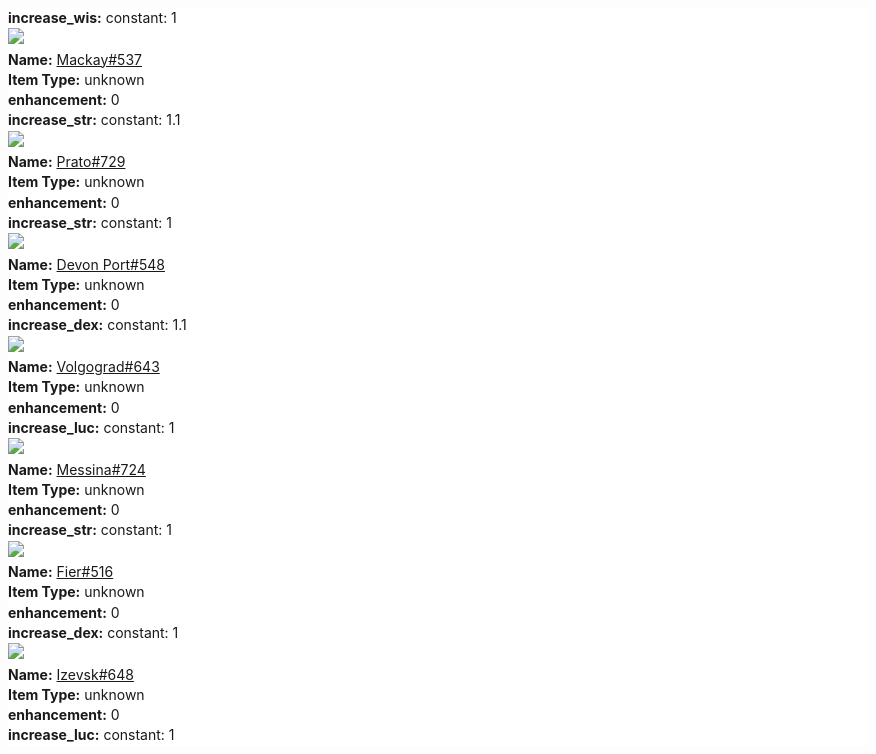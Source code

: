 <div><strong>increase_wis:</strong> constant: 1</div>
</div>
<div class="item_thumbnail">
<a href="https://mintgarden.io/nfts/nft16lj5k6j8wv4z8htnnrh5kud6q5e5r8mr4qucu8ny4cpcegwnv3wqc3txgl"><img loading="lazy" src="https://assets.mainnet.mintgarden.io/thumbnails/2d9a874f4b7294cf7169b01c032bff636cbf522aa8f73c3ca058e36bdd89399c.webp"></a>
<div><strong>Name:</strong> <a href="https://mintgarden.io/nfts/nft16lj5k6j8wv4z8htnnrh5kud6q5e5r8mr4qucu8ny4cpcegwnv3wqc3txgl">Mackay#537</a></div>
<div><strong>Item Type:</strong> unknown</div>
<div><strong>enhancement:</strong> 0</div>
<div><strong>increase_str:</strong> constant: 1.1</div>
</div>
<div class="item_thumbnail">
<a href="https://mintgarden.io/nfts/nft1xu7unlefh7fyp0tdha07xtq9fvmpdkdme2pc04wmc6yls8ve06eqfp5r4s"><img loading="lazy" src="https://assets.mainnet.mintgarden.io/thumbnails/63ccc2280bfee4762d325b7f271b26b4d2e0df48e97208d0efb4e0b3a8daba77.webp"></a>
<div><strong>Name:</strong> <a href="https://mintgarden.io/nfts/nft1xu7unlefh7fyp0tdha07xtq9fvmpdkdme2pc04wmc6yls8ve06eqfp5r4s">Prato#729</a></div>
<div><strong>Item Type:</strong> unknown</div>
<div><strong>enhancement:</strong> 0</div>
<div><strong>increase_str:</strong> constant: 1</div>
</div>
<div class="item_thumbnail">
<a href="https://mintgarden.io/nfts/nft1wft6wf2mcyr6538xeeld2qwwgr5axynucjsv8luuc3ckt0tr0akqrj5yeh"><img loading="lazy" src="https://assets.mainnet.mintgarden.io/thumbnails/cd7c57c5252697ff60126ebab2177283f66c674799eb4884552d6c89e07313ef.webp"></a>
<div><strong>Name:</strong> <a href="https://mintgarden.io/nfts/nft1wft6wf2mcyr6538xeeld2qwwgr5axynucjsv8luuc3ckt0tr0akqrj5yeh">Devon Port#548</a></div>
<div><strong>Item Type:</strong> unknown</div>
<div><strong>enhancement:</strong> 0</div>
<div><strong>increase_dex:</strong> constant: 1.1</div>
</div>
<div class="item_thumbnail">
<a href="https://mintgarden.io/nfts/nft1lty5kn9hr8p7n8kut76ztptrrrl37hr8l74fh8tnp0ljj8w7g0tsraf0fk"><img loading="lazy" src="https://assets.mainnet.mintgarden.io/thumbnails/bb16ac7abeecb9e76e05a59c1cf3271040d4bf33e3d3e65bb05541bd9c294fb7.webp"></a>
<div><strong>Name:</strong> <a href="https://mintgarden.io/nfts/nft1lty5kn9hr8p7n8kut76ztptrrrl37hr8l74fh8tnp0ljj8w7g0tsraf0fk">Volgograd#643</a></div>
<div><strong>Item Type:</strong> unknown</div>
<div><strong>enhancement:</strong> 0</div>
<div><strong>increase_luc:</strong> constant: 1</div>
</div>
<div class="item_thumbnail">
<a href="https://mintgarden.io/nfts/nft1ahm63q0autaj4eh7jw6wmaneerr94lh6n8mke72fl9apsnsw3gksmr2yvj"><img loading="lazy" src="https://assets.mainnet.mintgarden.io/thumbnails/daf0903e14c1fb6f7e076fbdf2c6f42694358f905d0dd922c2c6aac9e5ea25bf.webp"></a>
<div><strong>Name:</strong> <a href="https://mintgarden.io/nfts/nft1ahm63q0autaj4eh7jw6wmaneerr94lh6n8mke72fl9apsnsw3gksmr2yvj">Messina#724</a></div>
<div><strong>Item Type:</strong> unknown</div>
<div><strong>enhancement:</strong> 0</div>
<div><strong>increase_str:</strong> constant: 1</div>
</div>
<div class="item_thumbnail">
<a href="https://mintgarden.io/nfts/nft1a09e5hx3zqxs6tg6hr7uv5r83cclg6r0400k0v2mmlrjrhqredhqmzf9my"><img loading="lazy" src="https://assets.mainnet.mintgarden.io/thumbnails/7c772520e51c3c2cf49fedd78bea01c67bfce60fcacfe11c4a3089438eff9e09.webp"></a>
<div><strong>Name:</strong> <a href="https://mintgarden.io/nfts/nft1a09e5hx3zqxs6tg6hr7uv5r83cclg6r0400k0v2mmlrjrhqredhqmzf9my">Fier#516</a></div>
<div><strong>Item Type:</strong> unknown</div>
<div><strong>enhancement:</strong> 0</div>
<div><strong>increase_dex:</strong> constant: 1</div>
</div>
<div class="item_thumbnail">
<a href="https://mintgarden.io/nfts/nft1d6f8034x3s9gkdhl3x0azuksee375ru9cfsha44cqt5dyn58wrmqc635aw"><img loading="lazy" src="https://assets.mainnet.mintgarden.io/thumbnails/aed9555519fda46e11699bd1a29309907e3f9a81c54ef5392f5623ae6467e368.webp"></a>
<div><strong>Name:</strong> <a href="https://mintgarden.io/nfts/nft1d6f8034x3s9gkdhl3x0azuksee375ru9cfsha44cqt5dyn58wrmqc635aw">Izevsk#648</a></div>
<div><strong>Item Type:</strong> unknown</div>
<div><strong>enhancement:</strong> 0</div>
<div><strong>increase_luc:</strong> constant: 1</div>
</div>
<div class="item_thumbnail">